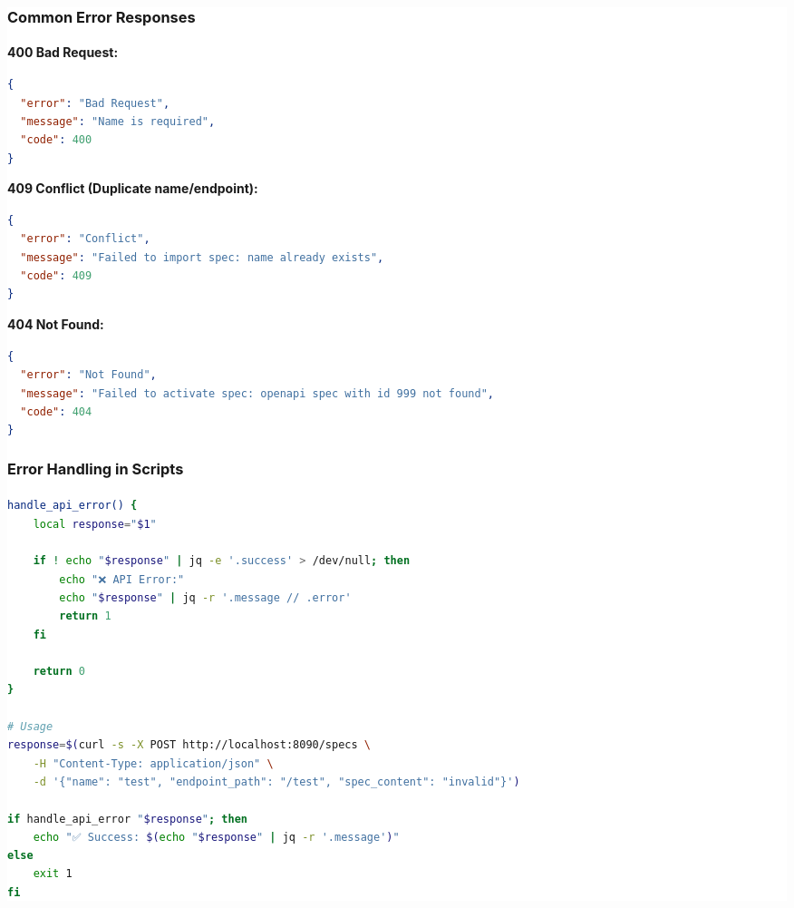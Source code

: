 ### Common Error Responses

**400 Bad Request:**
```json
{
  "error": "Bad Request",
  "message": "Name is required",
  "code": 400
}
```

**409 Conflict (Duplicate name/endpoint):**
```json
{
  "error": "Conflict", 
  "message": "Failed to import spec: name already exists",
  "code": 409
}
```

**404 Not Found:**
```json
{
  "error": "Not Found",
  "message": "Failed to activate spec: openapi spec with id 999 not found", 
  "code": 404
}
```

### Error Handling in Scripts

```bash
handle_api_error() {
    local response="$1"
    
    if ! echo "$response" | jq -e '.success' > /dev/null; then
        echo "❌ API Error:" 
        echo "$response" | jq -r '.message // .error'
        return 1
    fi
    
    return 0
}

# Usage
response=$(curl -s -X POST http://localhost:8090/specs \
    -H "Content-Type: application/json" \
    -d '{"name": "test", "endpoint_path": "/test", "spec_content": "invalid"}')

if handle_api_error "$response"; then
    echo "✅ Success: $(echo "$response" | jq -r '.message')"
else
    exit 1
fi
```
